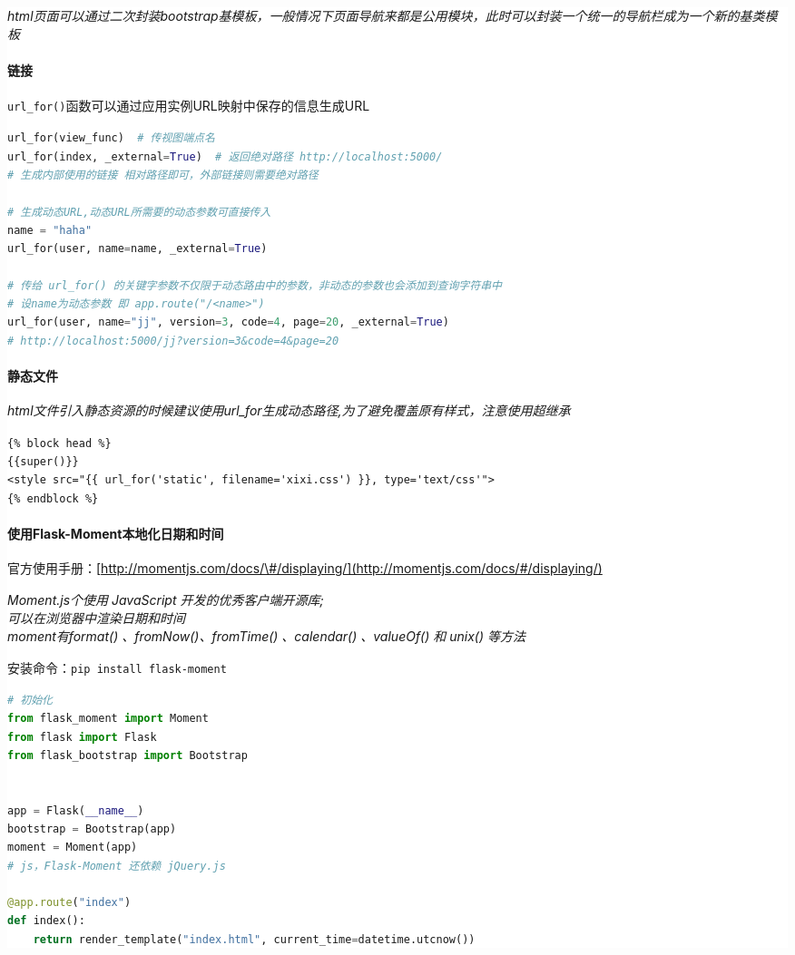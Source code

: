 _html页面可以通过二次封装bootstrap基模板，一般情况下页面导航来都是公用模块，此时可以封装一个统一的导航栏成为一个新的基类模板_

#### 链接

`url_for()`函数可以通过应用实例URL映射中保存的信息生成URL

```python
url_for(view_func)  # 传视图端点名
url_for(index, _external=True)  # 返回绝对路径 http://localhost:5000/
# 生成内部使用的链接 相对路径即可，外部链接则需要绝对路径

# 生成动态URL,动态URL所需要的动态参数可直接传入
name = "haha"
url_for(user, name=name, _external=True)

# 传给 url_for() 的关键字参数不仅限于动态路由中的参数，非动态的参数也会添加到查询字符串中
# 设name为动态参数 即 app.route("/<name>")
url_for(user, name="jj", version=3, code=4, page=20, _external=True)
# http://localhost:5000/jj?version=3&code=4&page=20
```

#### 静态文件

_html文件引入静态资源的时候建议使用url\_for生成动态路径,为了避免覆盖原有样式，注意使用超继承_

```markup
{% block head %}
{{super()}}
<style src="{{ url_for('static', filename='xixi.css') }}, type='text/css'">
{% endblock %}
```

#### 使用Flask-Moment本地化日期和时间

官方使用手册：[http://momentjs.com/docs/\#/displaying/](http://momentjs.com/docs/#/displaying/)

_Moment.js个使用 JavaScript 开发的优秀客户端开源库;  
可以在浏览器中渲染日期和时间  
moment有format\(\) 、fromNow\(\)、fromTime\(\) 、calendar\(\) 、valueOf\(\) 和 unix\(\) 等方法_

安装命令：`pip install flask-moment`

```python
# 初始化
from flask_moment import Moment
from flask import Flask
from flask_bootstrap import Bootstrap


app = Flask(__name__)
bootstrap = Bootstrap(app)
moment = Moment(app)
# js，Flask-Moment 还依赖 jQuery.js

@app.route("index")
def index():
    return render_template("index.html", current_time=datetime.utcnow())
```
